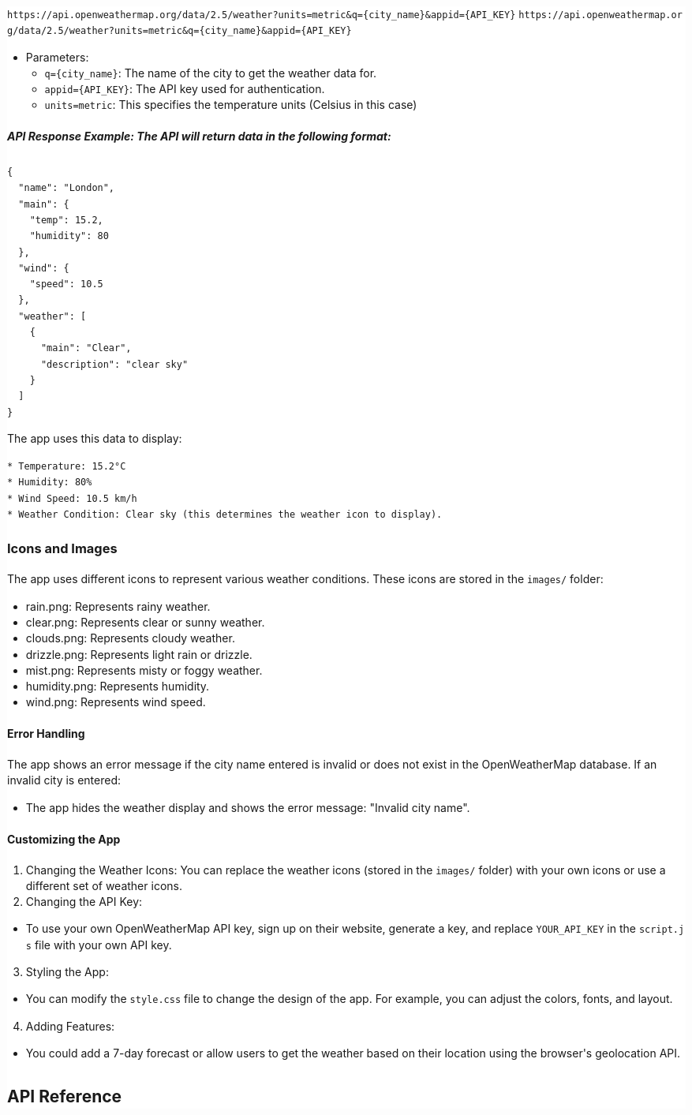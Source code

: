 ``` https://api.openweathermap.org/data/2.5/weather?units=metric&q={city_name}&appid={API_KEY} ```
``` https://api.openweathermap.org/data/2.5/weather?units=metric&q={city_name}&appid={API_KEY} ```
* Parameters:
    * ``` q={city_name} ```: The name of the city to get the weather data for.
    * ``` appid={API_KEY} ```: The API key used for authentication.
    * ``` units=metric ```: This specifies the temperature units (Celsius in this case)
##### API Response Example: The API will return data in the following format:
```
{
  "name": "London",
  "main": {
    "temp": 15.2,
    "humidity": 80
  },
  "wind": {
    "speed": 10.5
  },
  "weather": [
    {
      "main": "Clear",
      "description": "clear sky"
    }
  ]
}
```
The app uses this data to display:

    * Temperature: 15.2°C
    * Humidity: 80%
    * Wind Speed: 10.5 km/h
    * Weather Condition: Clear sky (this determines the weather icon to display).
### Icons and Images
The app uses different icons to represent various weather conditions. These icons are stored in the ``` images/ ``` folder:
* rain.png: Represents rainy weather.
* clear.png: Represents clear or sunny weather.
* clouds.png: Represents cloudy weather.
* drizzle.png: Represents light rain or drizzle.
* mist.png: Represents misty or foggy weather.
* humidity.png: Represents humidity.
* wind.png: Represents wind speed.
#### Error Handling
The app shows an error message if the city name entered is invalid or does not exist in the OpenWeatherMap database. If an invalid city is entered:
* The app hides the weather display and shows the error message: "Invalid city name".
#### Customizing the App
1. Changing the Weather Icons:
You can replace the weather icons (stored in the ``` images/ ``` folder) with your own icons or use a different set of weather icons.
2. Changing the API Key:
* To use your own OpenWeatherMap API key, sign up on their website, generate a key, and replace ``` YOUR_API_KEY ``` in the ``` script.js ``` file with your own API key.
3. Styling the App:

* You can modify the ``` style.css ``` file to change the design of the app. For example, you can adjust the colors, fonts, and layout.
4. Adding Features:
* You could add a 7-day forecast or allow users to get the weather based on their location using the browser's geolocation API.



## API Reference
```